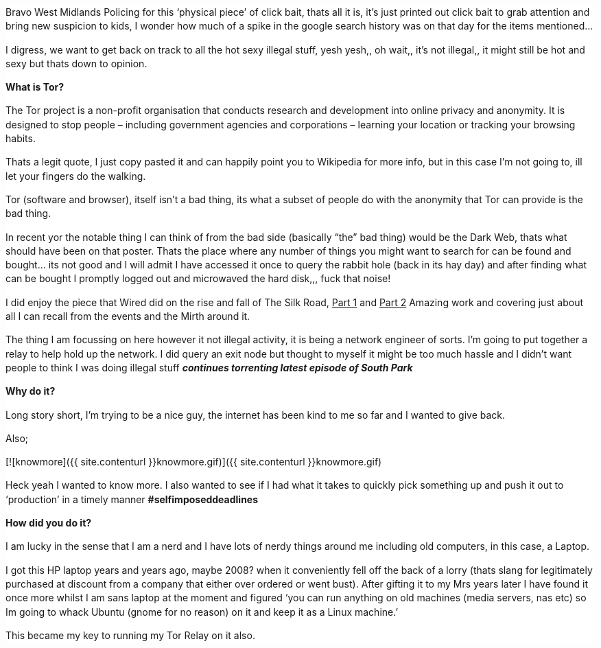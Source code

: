 Bravo West Midlands Policing for this ‘physical piece’ of click bait, thats all it is, it’s just printed out click bait to grab attention and bring new suspicion to kids, I wonder how much of a spike in the google search history was on that day for the items mentioned…

I digress, we want to get back on track to all the hot sexy illegal stuff, yesh yesh,, oh wait,, it’s not illegal,, it might still be hot and sexy but thats down to opinion.

<b>What is Tor?</b>

The Tor project is a non-profit organisation that conducts research and development into online privacy and anonymity. It is designed to stop people – including government agencies and corporations – learning your location or tracking your browsing habits.

Thats a legit quote, I just copy pasted it and can happily point you to Wikipedia for more info, but in this case I’m not going to, ill let your fingers do the walking.

Tor (software and browser), itself isn’t a bad thing, its what a subset of people do with the anonymity that Tor can provide is the bad thing.

In recent yor the notable thing I can think of from the bad side (basically “the” bad thing) would be the Dark Web, thats what should have been on that poster. Thats the place where any number of things you might want to search for can be found and bought… its not good and I will admit I have accessed it once to query the rabbit hole (back in its hay day) and after finding what can be bought I promptly logged out and microwaved the hard disk,,, fuck that noise!

I did enjoy the piece that Wired did on the rise and fall of The Silk Road, [Part 1](https://www.wired.com/2015/04/silk-road-1/) and [Part 2](https://www.wired.com/2015/05/silk-road-2/) Amazing work and covering just about all I can recall from the events and the Mirth around it.

The thing I am focussing on here however it not illegal activity, it is being a network engineer of sorts. I’m going to put together a relay to help hold up the network. I did query an exit node but thought to myself it might be too much hassle and I didn’t want people to think I was doing illegal stuff <b>*continues torrenting latest episode of South Park*</b>

<b>Why do it?</b>

Long story short, I’m trying to be a nice guy, the internet has been kind to me so far and I wanted to give back.

Also;

[![knowmore]({{ site.contenturl }}knowmore.gif)]({{ site.contenturl }}knowmore.gif)

Heck yeah I wanted to know more. I also wanted to see if I had what it takes to quickly pick something up and push it out to ‘production’ in a timely manner <b>#selfimposeddeadlines</b>

<b>How did you do it?</b>

I am lucky in the sense that I am a nerd and I have lots of nerdy things around me including old computers, in this case, a Laptop.

I got this HP laptop years and years ago, maybe 2008? when it conveniently fell off the back of a lorry (thats slang for legitimately purchased at discount from a company that either over ordered or went bust). After gifting it to my Mrs years later I have found it once more whilst I am sans laptop at the moment and figured ‘you can run anything on old machines (media servers, nas etc) so Im going to whack Ubuntu (gnome for no reason) on it and keep it as a Linux machine.’

This became my key to running my Tor Relay on it also.
